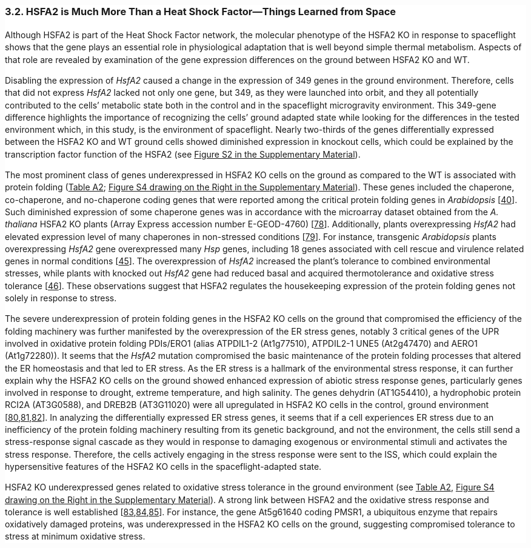 ### 3.2. HSFA2 is Much More Than a Heat Shock Factor—Things Learned from Space

Although HSFA2 is part of the Heat Shock Factor network, the molecular phenotype of the HSFA2 KO in response to spaceflight shows that the gene plays an essential role in physiological adaptation that is well beyond simple thermal metabolism. Aspects of that role are revealed by examination of the gene expression differences on the ground between HSFA2 KO and WT.

Disabling the expression of _HsfA2_ caused a change in the expression of 349 genes in the ground environment. Therefore, cells that did not express _HsfA2_ lacked not only one gene, but 349, as they were launched into orbit, and they all potentially contributed to the cells’ metabolic state both in the control and in the spaceflight microgravity environment. This 349-gene difference highlights the importance of recognizing the cells’ ground adapted state while looking for the differences in the tested environment which, in this study, is the environment of spaceflight. Nearly two-thirds of the genes differentially expressed between the HSFA2 KO and WT ground cells showed diminished expression in knockout cells, which could be explained by the transcription factor function of the HSFA2 (see [Figure S2 in the Supplementary Material](#app1-ijms-20-00390)).

The most prominent class of genes underexpressed in HSFA2 KO cells on the ground as compared to the WT is associated with protein folding ([Table A2](#ijms-20-00390-t0A2); [Figure S4 drawing on the Right in the Supplementary Material](#app1-ijms-20-00390)). These genes included the chaperone, co-chaperone, and no-chaperone coding genes that were reported among the critical protein folding genes in _Arabidopsis_ \[[40](#B40-ijms-20-00390)\]. Such diminished expression of some chaperone genes was in accordance with the microarray dataset obtained from the _A. thaliana_ HSFA2 KO plants (Array Express accession number E-GEOD-4760) \[[78](#B78-ijms-20-00390)\]. Additionally, plants overexpressing _HsfA2_ had elevated expression level of many chaperones in non-stressed conditions \[[79](#B79-ijms-20-00390)\]. For instance, transgenic _Arabidopsis_ plants overexpressing _HsfA2_ gene overexpressed many _Hsp_ genes, including 18 genes associated with cell rescue and virulence related genes in normal conditions \[[45](#B45-ijms-20-00390)\]. The overexpression of _HsfA2_ increased the plant’s tolerance to combined environmental stresses, while plants with knocked out _HsfA2_ gene had reduced basal and acquired thermotolerance and oxidative stress tolerance \[[46](#B46-ijms-20-00390)\]. These observations suggest that HSFA2 regulates the housekeeping expression of the protein folding genes not solely in response to stress.

The severe underexpression of protein folding genes in the HSFA2 KO cells on the ground that compromised the efficiency of the folding machinery was further manifested by the overexpression of the ER stress genes, notably 3 critical genes of the UPR involved in oxidative protein folding PDIs/ERO1 (alias ATPDIL1-2 (At1g77510), ATPDIL2-1 UNE5 (At2g47470) and AERO1 (At1g72280)). It seems that the _HsfA2_ mutation compromised the basic maintenance of the protein folding processes that altered the ER homeostasis and that led to ER stress. As the ER stress is a hallmark of the environmental stress response, it can further explain why the HSFA2 KO cells on the ground showed enhanced expression of abiotic stress response genes, particularly genes involved in response to drought, extreme temperature, and high salinity. The genes dehydrin (AT1G54410), a hydrophobic protein RCI2A (AT3G0588), and DREB2B (AT3G11020) were all upregulated in HSFA2 KO cells in the control, ground environment \[[80](#B80-ijms-20-00390),[81](#B81-ijms-20-00390),[82](#B82-ijms-20-00390)\]. In analyzing the differentially expressed ER stress genes, it seems that if a cell experiences ER stress due to an inefficiency of the protein folding machinery resulting from its genetic background, and not the environment, the cells still send a stress-response signal cascade as they would in response to damaging exogenous or environmental stimuli and activates the stress response. Therefore, the cells actively engaging in the stress response were sent to the ISS, which could explain the hypersensitive features of the HSFA2 KO cells in the spaceflight-adapted state.

HSFA2 KO underexpressed genes related to oxidative stress tolerance in the ground environment (see [Table A2](#ijms-20-00390-t0A2), [Figure S4 drawing on the Right in the Supplementary Material](#app1-ijms-20-00390)). A strong link between HSFA2 and the oxidative stress response and tolerance is well established \[[83](#B83-ijms-20-00390),[84](#B84-ijms-20-00390),[85](#B85-ijms-20-00390)\]. For instance, the gene At5g61640 coding PMSR1, a ubiquitous enzyme that repairs oxidatively damaged proteins, was underexpressed in the HSFA2 KO cells on the ground, suggesting compromised tolerance to stress at minimum oxidative stress.
